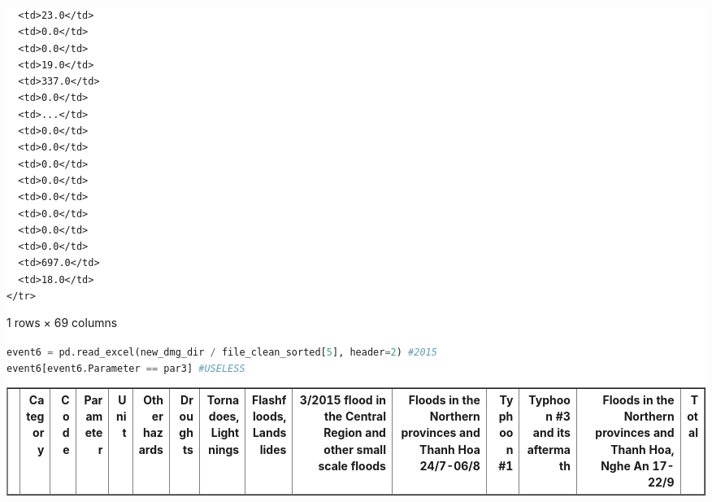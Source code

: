       <td>23.0</td>
      <td>0.0</td>
      <td>0.0</td>
      <td>19.0</td>
      <td>337.0</td>
      <td>0.0</td>
      <td>...</td>
      <td>0.0</td>
      <td>0.0</td>
      <td>0.0</td>
      <td>0.0</td>
      <td>0.0</td>
      <td>0.0</td>
      <td>0.0</td>
      <td>0.0</td>
      <td>697.0</td>
      <td>18.0</td>
    </tr>
  </tbody>
</table>
<p>1 rows × 69 columns</p>
</div>




```python
event6 = pd.read_excel(new_dmg_dir / file_clean_sorted[5], header=2) #2015
event6[event6.Parameter == par3] #USELESS
```




<div>
<style scoped>
    .dataframe tbody tr th:only-of-type {
        vertical-align: middle;
    }

    .dataframe tbody tr th {
        vertical-align: top;
    }

    .dataframe thead th {
        text-align: right;
    }
</style>
<table border="1" class="dataframe">
  <thead>
    <tr style="text-align: right;">
      <th></th>
      <th>Category</th>
      <th>Code</th>
      <th>Parameter</th>
      <th>Unit</th>
      <th>Other hazards</th>
      <th>Droughts</th>
      <th>Tornadoes, Lightnings</th>
      <th>Flashfloods, Landslides</th>
      <th>3/2015 flood in the Central Region and other small scale floods</th>
      <th>Floods in the Northern provinces and Thanh Hoa 24/7-06/8</th>
      <th>Typhoon #1</th>
      <th>Typhoon #3 and its aftermath</th>
      <th>Floods in the Northern provinces and Thanh Hoa, Nghe An 17-22/9</th>
      <th>Total</th>
    </tr>
  </thead>